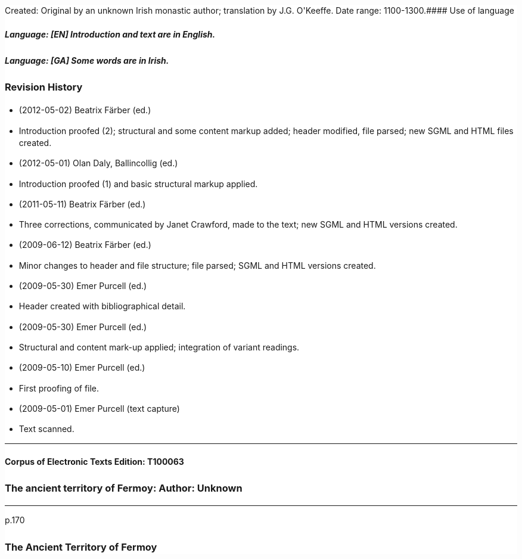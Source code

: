 
Created: Original by an unknown Irish monastic author; translation by J.G. O'Keeffe.
 Date range: 1100-1300.#### Use of language


##### Language: [EN] Introduction and text are in English.


##### Language: [GA] Some words are in Irish.


### Revision History


* (2012-05-02) Beatrix Färber (ed.)

* Introduction proofed (2); structural and some content markup added; header modified, file parsed; new SGML and HTML files created.
* (2012-05-01) Olan Daly, Ballincollig (ed.)

* Introduction proofed (1) and basic structural markup applied.
* (2011-05-11) Beatrix Färber (ed.)

* Three corrections, communicated by Janet Crawford, made to the text; new SGML and HTML versions created.
* (2009-06-12) Beatrix Färber (ed.)

* Minor changes to header and file structure; file parsed; SGML and HTML versions created.
* (2009-05-30) Emer Purcell (ed.)

* Header created with bibliographical detail.
* (2009-05-30) Emer Purcell (ed.)

* Structural and content mark-up applied; integration of variant readings.
* (2009-05-10) Emer Purcell (ed.)

* First proofing of file.
* (2009-05-01) Emer Purcell (text capture)

* Text scanned.




---


#### Corpus of Electronic Texts Edition: T100063


### The ancient territory of Fermoy: Author: Unknown




---

p.170


### The Ancient Territory of Fermoy
